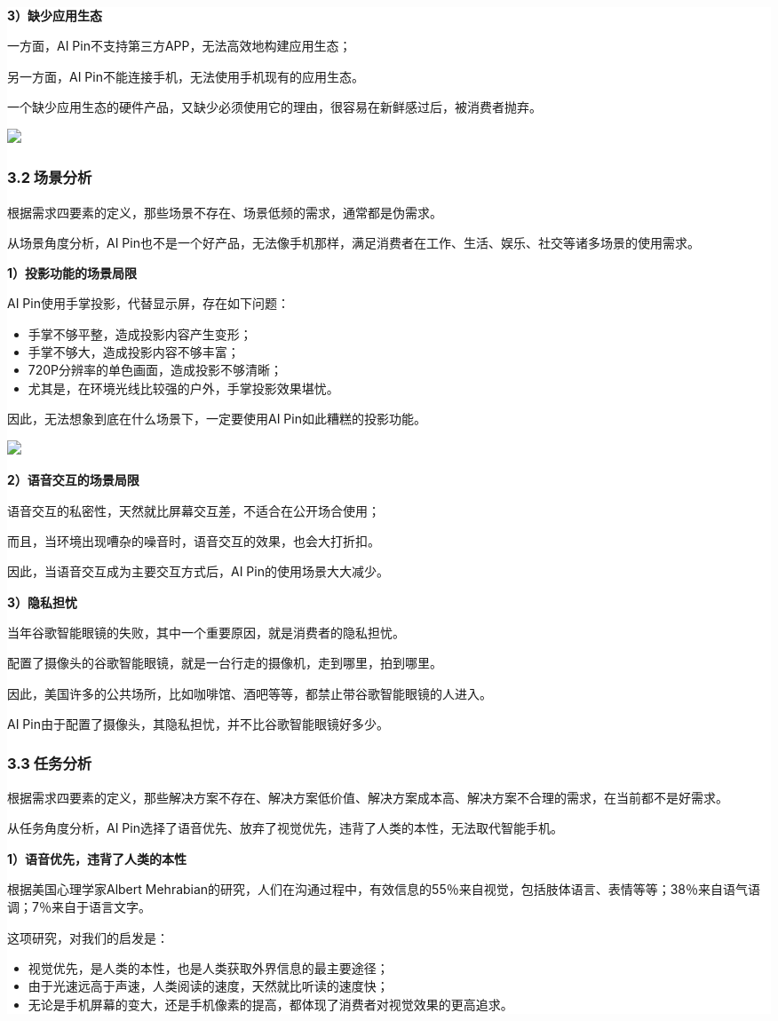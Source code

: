 **3）缺少应用生态**

一方面，AI Pin不支持第三方APP，无法高效地构建应用生态；    

另一方面，AI Pin不能连接手机，无法使用手机现有的应用生态。

一个缺少应用生态的硬件产品，又缺少必须使用它的理由，很容易在新鲜感过后，被消费者抛弃。

![](https://image.woshipm.com/2024/05/30/b22dbed4-1e23-11ef-9ed9-00163e142b65.jpg)

### 3.2 场景分析

根据需求四要素的定义，那些场景不存在、场景低频的需求，通常都是伪需求。

从场景角度分析，AI Pin也不是一个好产品，无法像手机那样，满足消费者在工作、生活、娱乐、社交等诸多场景的使用需求。

**1）投影功能的场景局限**

AI Pin使用手掌投影，代替显示屏，存在如下问题：

*   手掌不够平整，造成投影内容产生变形；
*   手掌不够大，造成投影内容不够丰富；
*   720P分辨率的单色画面，造成投影不够清晰；
*   尤其是，在环境光线比较强的户外，手掌投影效果堪忧。

因此，无法想象到底在什么场景下，一定要使用AI Pin如此糟糕的投影功能。

![](https://image.woshipm.com/2024/05/30/b295f8be-1e23-11ef-9ed9-00163e142b65.jpg)

**2）语音交互的场景局限**

语音交互的私密性，天然就比屏幕交互差，不适合在公开场合使用；

而且，当环境出现嘈杂的噪音时，语音交互的效果，也会大打折扣。

因此，当语音交互成为主要交互方式后，AI Pin的使用场景大大减少。

**3）隐私担忧**

当年谷歌智能眼镜的失败，其中一个重要原因，就是消费者的隐私担忧。

配置了摄像头的谷歌智能眼镜，就是一台行走的摄像机，走到哪里，拍到哪里。

因此，美国许多的公共场所，比如咖啡馆、酒吧等等，都禁止带谷歌智能眼镜的人进入。    

AI Pin由于配置了摄像头，其隐私担忧，并不比谷歌智能眼镜好多少。

### 3.3 任务分析

根据需求四要素的定义，那些解决方案不存在、解决方案低价值、解决方案成本高、解决方案不合理的需求，在当前都不是好需求。

从任务角度分析，AI Pin选择了语音优先、放弃了视觉优先，违背了人类的本性，无法取代智能手机。

**1）语音优先，违背了人类的本性**

根据美国心理学家Albert Mehrabian的研究，人们在沟通过程中，有效信息的55％来自视觉，包括肢体语言、表情等等；38％来自语气语调；7％来自于语言文字。

这项研究，对我们的启发是：

*   视觉优先，是人类的本性，也是人类获取外界信息的最主要途径；
*   由于光速远高于声速，人类阅读的速度，天然就比听读的速度快；
*   无论是手机屏幕的变大，还是手机像素的提高，都体现了消费者对视觉效果的更高追求。
